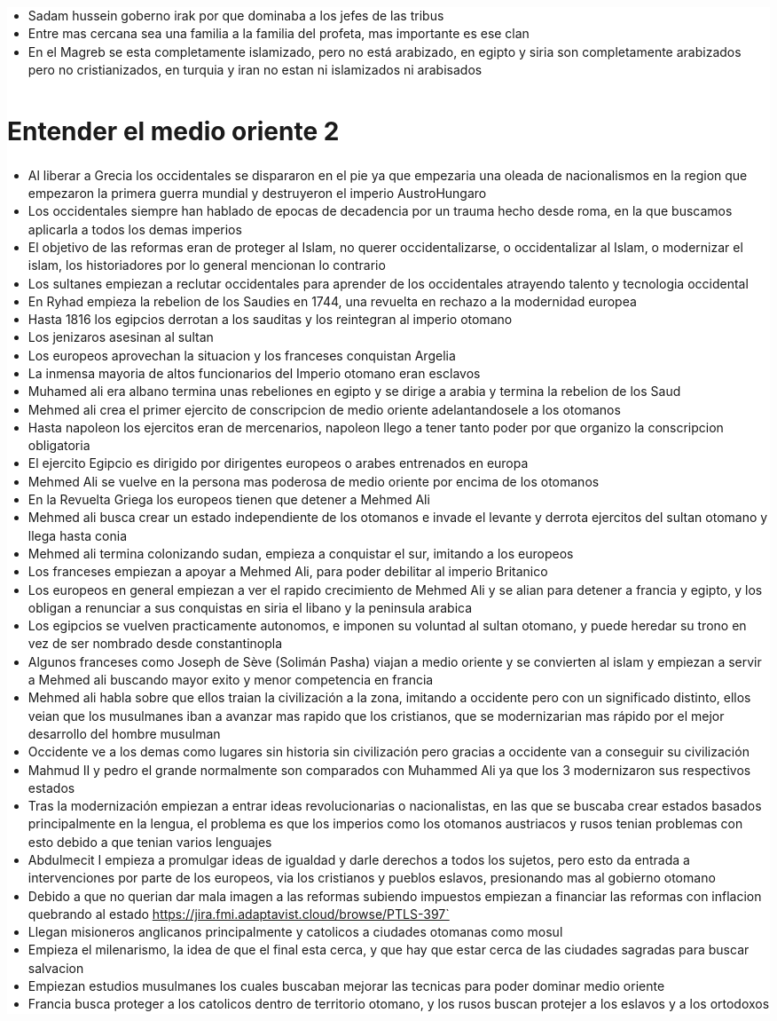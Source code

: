 - Sadam hussein goberno irak por que dominaba a los jefes de las tribus
- Entre mas cercana sea una familia a la familia del profeta, mas importante es ese clan
- En el Magreb se esta completamente islamizado, pero no está arabizado, en egipto y siria son completamente arabizados pero no cristianizados, en turquia y iran no estan ni islamizados ni arabisados
# Entender el medio oriente 2
- Al liberar a Grecia los occidentales se dispararon en el pie ya que empezaria una oleada de nacionalismos en la region que empezaron la primera guerra mundial y destruyeron el imperio AustroHungaro
- Los occidentales siempre han hablado de epocas de decadencia por un trauma hecho desde roma, en la que buscamos aplicarla a todos los demas imperios
- El objetivo de las reformas eran de proteger al Islam, no querer occidentalizarse, o occidentalizar al Islam, o modernizar el islam, los historiadores por lo general mencionan lo contrario
- Los sultanes empiezan a reclutar occidentales para aprender de los occidentales atrayendo talento y tecnologia occidental
- En Ryhad empieza la rebelion de los Saudies en 1744, una revuelta en rechazo a la modernidad europea
- Hasta 1816 los egipcios derrotan a los sauditas y los reintegran al imperio otomano
- Los jenizaros asesinan al sultan
- Los europeos aprovechan la situacion y los franceses conquistan Argelia
- La inmensa mayoria de altos funcionarios del Imperio otomano eran esclavos
- Muhamed ali era albano termina unas rebeliones en egipto y se dirige a arabia y termina la rebelion de los Saud
- Mehmed ali crea el primer ejercito de conscripcion de medio oriente adelantandosele a los otomanos
- Hasta napoleon los ejercitos eran de mercenarios, napoleon llego a tener tanto poder por que organizo la conscripcion obligatoria
- El ejercito Egipcio es dirigido por dirigentes europeos o arabes entrenados en europa
- Mehmed Ali se vuelve en la persona mas poderosa de medio oriente por encima de los otomanos
- En la Revuelta Griega los europeos tienen que detener a Mehmed Ali
- Mehmed ali busca crear un estado independiente de los otomanos e invade el levante y derrota ejercitos del sultan otomano y llega hasta conia
- Mehmed ali termina colonizando sudan, empieza a conquistar el sur, imitando a los europeos
- Los franceses empiezan a apoyar a Mehmed Ali, para poder debilitar al imperio Britanico
- Los europeos en general empiezan a ver el rapido crecimiento de Mehmed Ali y se alian para detener a francia y egipto, y los obligan a renunciar a sus conquistas en siria el libano y la peninsula arabica
- Los egipcios se vuelven practicamente autonomos, e imponen su voluntad al sultan otomano, y puede heredar su trono en vez de ser nombrado desde constantinopla
- Algunos franceses como Joseph de Sève (Solimán Pasha) viajan a medio oriente y se convierten al islam y empiezan a servir a Mehmed ali buscando mayor exito y menor competencia en francia
- Mehmed ali habla sobre que ellos traian la civilización a la zona, imitando a occidente pero con un significado distinto, ellos veian que los musulmanes iban a avanzar mas rapido que los cristianos, que se modernizarian mas rápido por el mejor desarrollo del hombre musulman
- Occidente ve a los demas como lugares sin historia sin civilización pero gracias a occidente van a conseguir su civilización
- Mahmud II y pedro el grande normalmente son comparados con Muhammed Ali ya que los 3 modernizaron sus respectivos estados
- Tras la modernización empiezan a entrar ideas revolucionarias o nacionalistas, en las que se buscaba crear estados basados principalmente en la lengua, el problema es que los imperios como los otomanos austriacos y rusos tenian problemas con esto debido a que tenian varios lenguajes
- Abdulmecit I empieza a promulgar ideas de igualdad y darle derechos a todos los sujetos, pero esto da entrada a intervenciones por parte de los europeos, via los cristianos y pueblos eslavos, presionando mas al gobierno otomano
- Debido a que no querian dar mala imagen a las reformas subiendo impuestos empiezan a financiar las reformas con inflacion quebrando al estado https://jira.fmi.adaptavist.cloud/browse/PTLS-397`
- Llegan misioneros anglicanos principalmente y catolicos a ciudades otomanas como mosul
- Empieza el milenarismo, la idea de que el final esta cerca, y que hay que estar cerca de las ciudades sagradas para buscar salvacion
- Empiezan estudios musulmanes los cuales buscaban mejorar las tecnicas para poder dominar medio oriente
- Francia busca proteger a los catolicos dentro de territorio otomano, y los rusos buscan protejer a los eslavos y a los ortodoxos